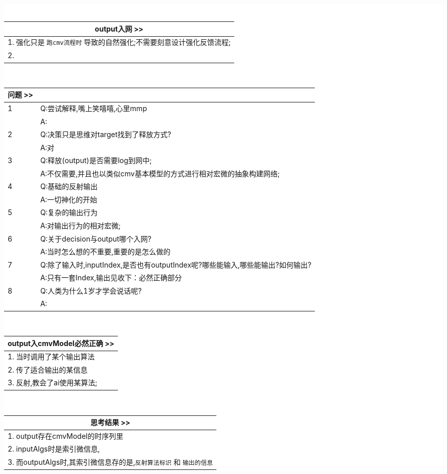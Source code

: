 <br>

| output入网 >> |
| --- |
| 1. 强化只是 `跑cmv流程时` 导致的自然强化;不需要刻意设计强化反馈流程; |
| 2.  |

<br>

| 问题 >> |  |
| --- | --- |
| 1 | Q:尝试解释,嘴上笑嘻嘻,心里mmp |
|  | A: |
| 2 | Q:决策只是思维对target找到了释放方式? |
|  | A:对 |
| 3 | Q:释放(output)是否需要log到网中; |
|  | A:不仅需要,并且也以类似cmv基本模型的方式进行相对宏微的抽象构建网络; |
| 4 | Q:基础的反射输出 |
|  | A:一切神化的开始 |
| 5 | Q:复杂的输出行为 |
|  | A:对输出行为的相对宏微; |
| 6 | Q:关于decision与output哪个入网? |
|  | A:当时怎么想的不重要,重要的是怎么做的 |
| 7 | Q:除了输入时,inputIndex,是否也有outputIndex呢?哪些能输入,哪些能输出?如何输出? |
|  | A:只有一套Index,输出见收下：必然正确部分 |
| 8 | Q:人类为什么1岁才学会说话呢? |
|  | A: |

<br>

| output入cmvModel必然正确 >> |
| --- |
| 1. 当时调用了某个输出算法 |
| 2. 传了适合输出的某信息 |
| 3. 反射,教会了ai使用某算法; |

<br>

| 思考结果 >> |
| --- |
| 1. output存在cmvModel的时序列里 |
| 2. inputAlgs时是索引微信息, |
| 3. 而outputAlgs时,其索引微信息存的是,`反射算法标识` 和 `输出的信息` |
